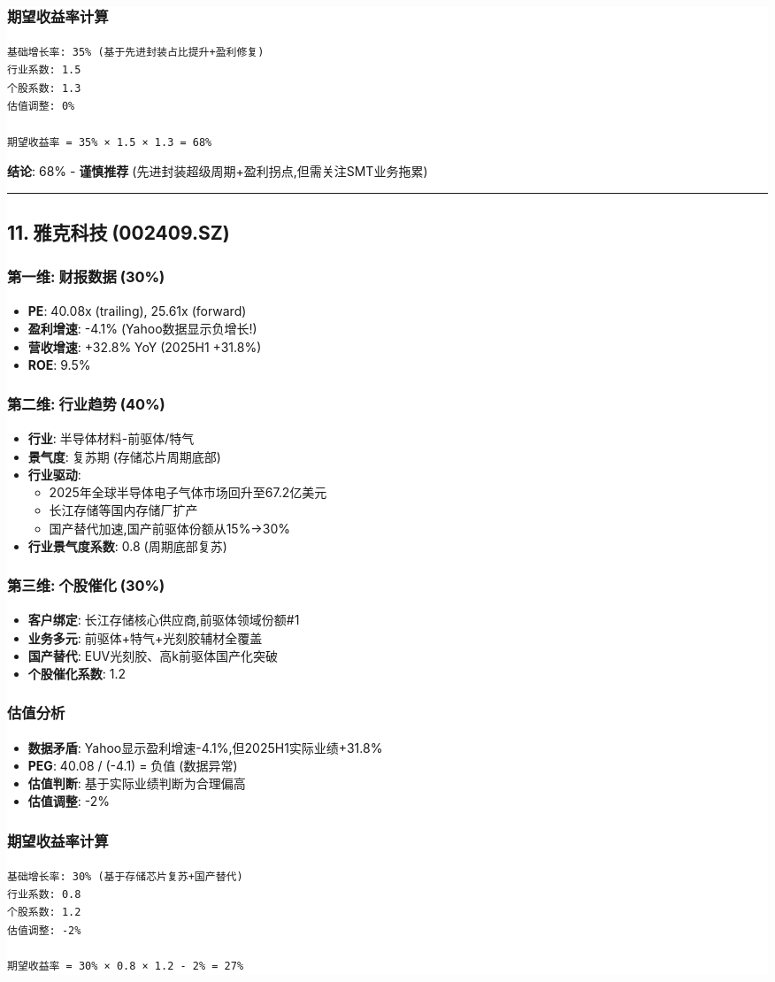 ### 期望收益率计算
```
基础增长率: 35% (基于先进封装占比提升+盈利修复)
行业系数: 1.5
个股系数: 1.3
估值调整: 0%

期望收益率 = 35% × 1.5 × 1.3 = 68%
```

**结论**: 68% - **谨慎推荐** (先进封装超级周期+盈利拐点,但需关注SMT业务拖累)

---

## 11. 雅克科技 (002409.SZ)

### 第一维: 财报数据 (30%)
- **PE**: 40.08x (trailing), 25.61x (forward)
- **盈利增速**: -4.1% (Yahoo数据显示负增长!)
- **营收增速**: +32.8% YoY (2025H1 +31.8%)
- **ROE**: 9.5%

### 第二维: 行业趋势 (40%)
- **行业**: 半导体材料-前驱体/特气
- **景气度**: 复苏期 (存储芯片周期底部)
- **行业驱动**:
  - 2025年全球半导体电子气体市场回升至67.2亿美元
  - 长江存储等国内存储厂扩产
  - 国产替代加速,国产前驱体份额从15%→30%
- **行业景气度系数**: 0.8 (周期底部复苏)

### 第三维: 个股催化 (30%)
- **客户绑定**: 长江存储核心供应商,前驱体领域份额#1
- **业务多元**: 前驱体+特气+光刻胶辅材全覆盖
- **国产替代**: EUV光刻胶、高k前驱体国产化突破
- **个股催化系数**: 1.2

### 估值分析
- **数据矛盾**: Yahoo显示盈利增速-4.1%,但2025H1实际业绩+31.8%
- **PEG**: 40.08 / (-4.1) = 负值 (数据异常)
- **估值判断**: 基于实际业绩判断为合理偏高
- **估值调整**: -2%

### 期望收益率计算
```
基础增长率: 30% (基于存储芯片复苏+国产替代)
行业系数: 0.8
个股系数: 1.2
估值调整: -2%

期望收益率 = 30% × 0.8 × 1.2 - 2% = 27%
```

